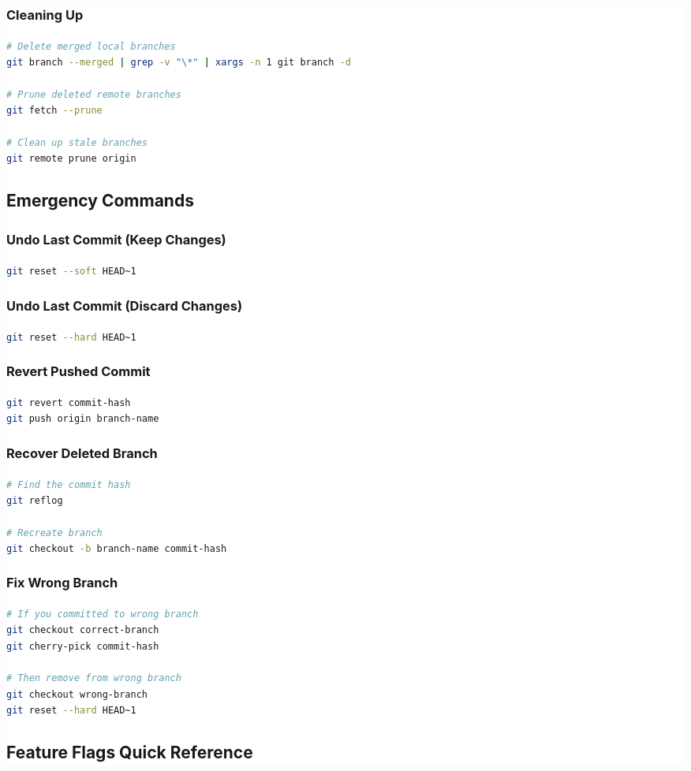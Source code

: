 ### Cleaning Up
```bash
# Delete merged local branches
git branch --merged | grep -v "\*" | xargs -n 1 git branch -d

# Prune deleted remote branches
git fetch --prune

# Clean up stale branches
git remote prune origin
```

## Emergency Commands

### Undo Last Commit (Keep Changes)
```bash
git reset --soft HEAD~1
```

### Undo Last Commit (Discard Changes)
```bash
git reset --hard HEAD~1
```

### Revert Pushed Commit
```bash
git revert commit-hash
git push origin branch-name
```

### Recover Deleted Branch
```bash
# Find the commit hash
git reflog

# Recreate branch
git checkout -b branch-name commit-hash
```

### Fix Wrong Branch
```bash
# If you committed to wrong branch
git checkout correct-branch
git cherry-pick commit-hash

# Then remove from wrong branch
git checkout wrong-branch
git reset --hard HEAD~1
```

## Feature Flags Quick Reference
